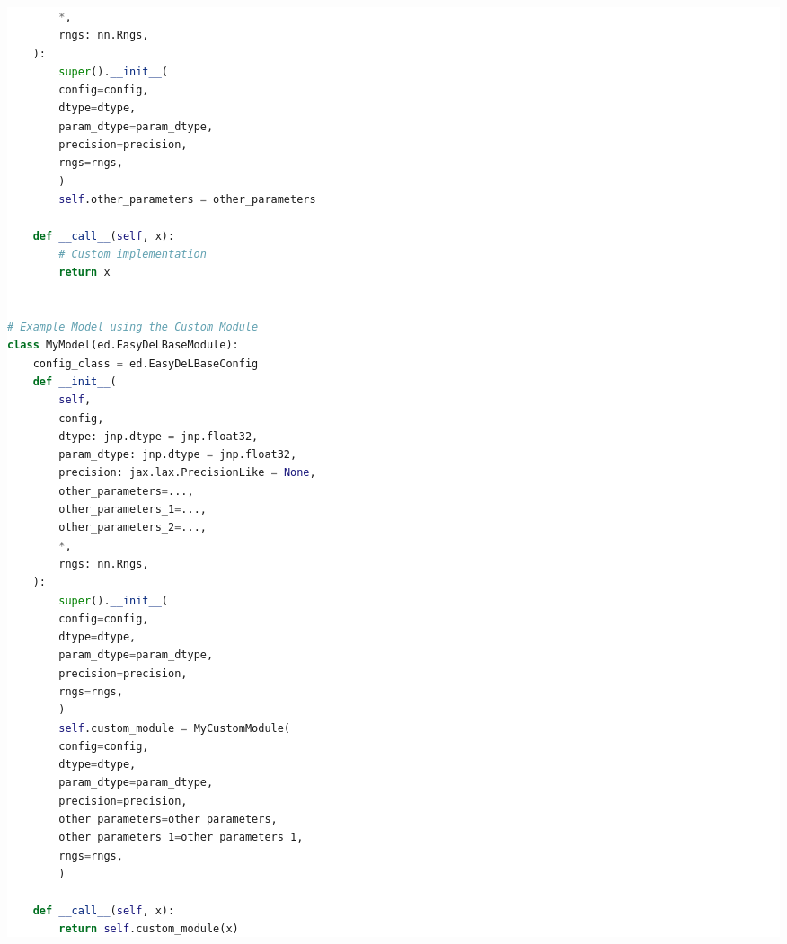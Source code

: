 ```python
        *,
        rngs: nn.Rngs,
    ):
        super().__init__(
        config=config,
        dtype=dtype,
        param_dtype=param_dtype,
        precision=precision,
        rngs=rngs,
        )
        self.other_parameters = other_parameters

    def __call__(self, x):
        # Custom implementation
        return x


# Example Model using the Custom Module
class MyModel(ed.EasyDeLBaseModule):
    config_class = ed.EasyDeLBaseConfig
    def __init__(
        self,
        config,
        dtype: jnp.dtype = jnp.float32,
        param_dtype: jnp.dtype = jnp.float32,
        precision: jax.lax.PrecisionLike = None,
        other_parameters=...,
        other_parameters_1=...,
        other_parameters_2=...,
        *,
        rngs: nn.Rngs,
    ):
        super().__init__(
        config=config,
        dtype=dtype,
        param_dtype=param_dtype,
        precision=precision,
        rngs=rngs,
        )
        self.custom_module = MyCustomModule(
        config=config,
        dtype=dtype,
        param_dtype=param_dtype,
        precision=precision,
        other_parameters=other_parameters,
        other_parameters_1=other_parameters_1,
        rngs=rngs,
        )

    def __call__(self, x):
        return self.custom_module(x)
```
